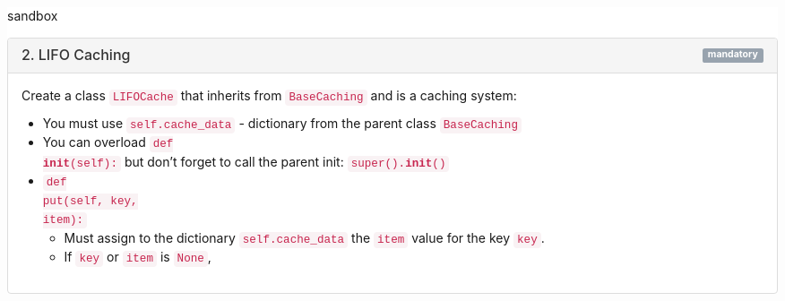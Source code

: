 sandbox</span></button></div><div class="fs-4" style="box-sizing: border-box; font-size: 1.5rem !important;"></div></div></div></div></div><div data-role="task11675" data-position="3" id="task-num-2" style="box-sizing: border-box;"><div class="panel panel-default task-card " id="task-11675" style="box-sizing: border-box; margin-bottom: 50px; background-color: rgb(255, 255, 255); border: 1px solid rgb(221, 221, 221); border-radius: 4px; box-shadow: none; overflow: hidden;"><span id="user_id" data-id="229284" style="box-sizing: border-box;"></span><div class="panel-heading panel-heading-actions" style="box-sizing: border-box; padding: 10px 15px; border-bottom: 1px solid rgb(221, 221, 221); border-top-left-radius: 3px; border-top-right-radius: 3px; color: rgb(51, 51, 51); background-color: rgb(245, 245, 245); border-top-color: rgb(221, 221, 221); border-right-color: rgb(221, 221, 221); border-left-color: rgb(221, 221, 221); align-items: center; display: flex; flex-wrap: wrap; gap: 1rem; justify-content: space-between;"><h3 class="panel-title" style="box-sizing: border-box; font-family: inherit; font-weight: 500; line-height: 1.1; color: rgb(51, 51, 51); margin-top: 0px; margin-bottom: 0px; font-size: 16px;">2. LIFO Caching</h3><div style="box-sizing: border-box; display: flex;"><span class="label label-info" style="box-sizing: border-box; display: inline; padding: 0.2em 0.6em 0.3em; font-size: 10.5px; font-weight: 700; line-height: 1; color: rgb(255, 255, 255); text-align: center; white-space: nowrap; vertical-align: baseline; border-radius: 0.25em; background-color: rgb(152, 163, 174);">mandatory</span></div></div><div class="panel-body" style="box-sizing: border-box; padding: 15px;"><span id="user_id" data-id="229284" style="box-sizing: border-box;"></span><p style="box-sizing: border-box; margin: 0px 0px 10px;">Create a class<span> </span><code style="box-sizing: border-box; font-family: Menlo, Monaco, Consolas, &quot;Courier New&quot;, monospace; font-size: 12.6px; padding: 2px 4px; color: rgb(199, 37, 78); background-color: rgb(249, 242, 244); border-radius: 4px;">LIFOCache</code><span> </span>that inherits from<span> </span><code style="box-sizing: border-box; font-family: Menlo, Monaco, Consolas, &quot;Courier New&quot;, monospace; font-size: 12.6px; padding: 2px 4px; color: rgb(199, 37, 78); background-color: rgb(249, 242, 244); border-radius: 4px;">BaseCaching</code><span> </span>and is a caching system:</p><ul style="box-sizing: border-box; margin-top: 0px; margin-bottom: 10px;"><li style="box-sizing: border-box;">You must use<span> </span><code style="box-sizing: border-box; font-family: Menlo, Monaco, Consolas, &quot;Courier New&quot;, monospace; font-size: 12.6px; padding: 2px 4px; color: rgb(199, 37, 78); background-color: rgb(249, 242, 244); border-radius: 4px;">self.cache_data</code><span> </span>- dictionary from the parent class<span> </span><code style="box-sizing: border-box; font-family: Menlo, Monaco, Consolas, &quot;Courier New&quot;, monospace; font-size: 12.6px; padding: 2px 4px; color: rgb(199, 37, 78); background-color: rgb(249, 242, 244); border-radius: 4px;">BaseCaching</code></li><li style="box-sizing: border-box;">You can overload<span> </span><code style="box-sizing: border-box; font-family: Menlo, Monaco, Consolas, &quot;Courier New&quot;, monospace; font-size: 12.6px; padding: 2px 4px; color: rgb(199, 37, 78); background-color: rgb(249, 242, 244); border-radius: 4px;">def __init__(self):</code><span> </span>but don’t forget to call the parent init:<span> </span><code style="box-sizing: border-box; font-family: Menlo, Monaco, Consolas, &quot;Courier New&quot;, monospace; font-size: 12.6px; padding: 2px 4px; color: rgb(199, 37, 78); background-color: rgb(249, 242, 244); border-radius: 4px;">super().__init__()</code></li><li style="box-sizing: border-box;"><code style="box-sizing: border-box; font-family: Menlo, Monaco, Consolas, &quot;Courier New&quot;, monospace; font-size: 12.6px; padding: 2px 4px; color: rgb(199, 37, 78); background-color: rgb(249, 242, 244); border-radius: 4px;">def put(self, key, item):</code><ul style="box-sizing: border-box; margin-top: 0px; margin-bottom: 0px;"><li style="box-sizing: border-box;">Must assign to the dictionary<span> </span><code style="box-sizing: border-box; font-family: Menlo, Monaco, Consolas, &quot;Courier New&quot;, monospace; font-size: 12.6px; padding: 2px 4px; color: rgb(199, 37, 78); background-color: rgb(249, 242, 244); border-radius: 4px;">self.cache_data</code><span> </span>the<span> </span><code style="box-sizing: border-box; font-family: Menlo, Monaco, Consolas, &quot;Courier New&quot;, monospace; font-size: 12.6px; padding: 2px 4px; color: rgb(199, 37, 78); background-color: rgb(249, 242, 244); border-radius: 4px;">item</code><span> </span>value for the key<span> </span><code style="box-sizing: border-box; font-family: Menlo, Monaco, Consolas, &quot;Courier New&quot;, monospace; font-size: 12.6px; padding: 2px 4px; color: rgb(199, 37, 78); background-color: rgb(249, 242, 244); border-radius: 4px;">key</code>.</li><li style="box-sizing: border-box;">If<span> </span><code style="box-sizing: border-box; font-family: Menlo, Monaco, Consolas, &quot;Courier New&quot;, monospace; font-size: 12.6px; padding: 2px 4px; color: rgb(199, 37, 78); background-color: rgb(249, 242, 244); border-radius: 4px;">key</code><span> </span>or<span> </span><code style="box-sizing: border-box; font-family: Menlo, Monaco, Consolas, &quot;Courier New&quot;, monospace; font-size: 12.6px; padding: 2px 4px; color: rgb(199, 37, 78); background-color: rgb(249, 242, 244); border-radius: 4px;">item</code><span> </span>is<span> </span><code style="box-sizing: border-box; font-family: Menlo, Monaco, Consolas, &quot;Courier New&quot;, monospace; font-size: 12.6px; padding: 2px 4px; color: rgb(199, 37, 78); background-color: rgb(249, 242, 244); border-radius: 4px;">None</code>,